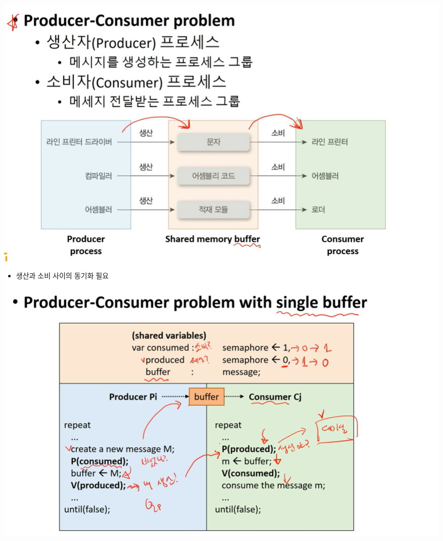 ![image-20230517192532414](assets/image-20230517192532414.png)

- 생산과 소비 사이의 동기화 필요

![image-20230517192607255](assets/image-20230517192607255.png)
